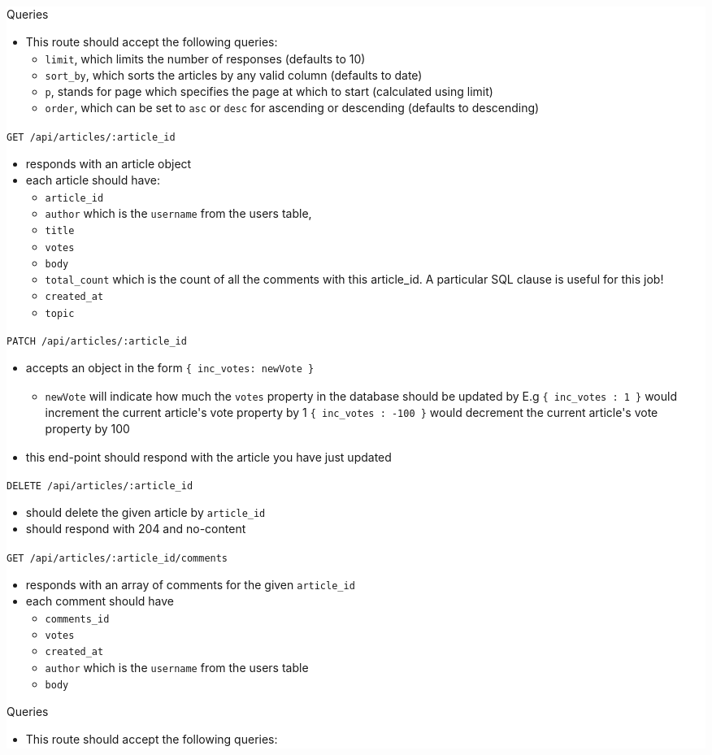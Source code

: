 Queries

- This route should accept the following queries:
  - `limit`, which limits the number of responses (defaults to 10)
  - `sort_by`, which sorts the articles by any valid column (defaults to date)
  - `p`, stands for page which specifies the page at which to start (calculated using limit)
  - `order`, which can be set to `asc` or `desc` for ascending or descending (defaults to descending)

```http
GET /api/articles/:article_id
```

- responds with an article object
- each article should have:
  - `article_id`
  - `author` which is the `username` from the users table,
  - `title`
  - `votes`
  - `body`
  - `total_count` which is the count of all the comments with this article_id. A particular SQL clause is useful for this job!
  - `created_at`
  - `topic`

```http
PATCH /api/articles/:article_id
```

- accepts an object in the form `{ inc_votes: newVote }`

  - `newVote` will indicate how much the `votes` property in the database should be updated by
    E.g `{ inc_votes : 1 }` would increment the current article's vote property by 1
    `{ inc_votes : -100 }` would decrement the current article's vote property by 100

- this end-point should respond with the article you have just updated

```http
DELETE /api/articles/:article_id
```

- should delete the given article by `article_id`
- should respond with 204 and no-content

```http
GET /api/articles/:article_id/comments
```

- responds with an array of comments for the given `article_id`
- each comment should have
  - `comments_id`
  - `votes`
  - `created_at`
  - `author` which is the `username` from the users table
  - `body`

Queries

- This route should accept the following queries:
